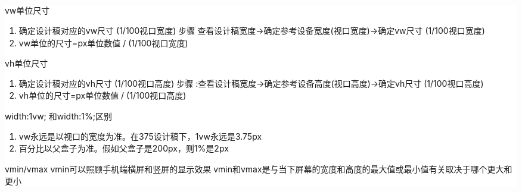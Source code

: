 vw单位尺寸
1. 确定设计稿对应的vw尺寸 (1/100视口宽度)
步骤 查看设计稿宽度→确定参考设备宽度(视口宽度)→确定vw尺寸 (1/100视口宽度)
2. vw单位的尺寸=px单位数值 / (1/100视口宽度)

vh单位尺寸
1. 确定设计稿对应的vh尺寸 (1/100视口高度)
步骤 :查看设计稿宽度→确定参考设备高度(视口高度)→确定vh尺寸 (1/100视口高度)
2. vh单位的尺寸=px单位数值 / (1/100视口高度)
  
width:1vw; 和width:1%;区别
1. vw永远是以视口的宽度为准。在375设计稿下，1vw永远是3.75px
2. 百分比以父盒子为准。假如父盒子是200px，则1%是2px
 
vmin/vmax
vmin可以照顾手机端横屏和竖屏的显示效果
vmin和vmax是与当下屏幕的宽度和高度的最大值或最小值有关取决于哪个更大和更小